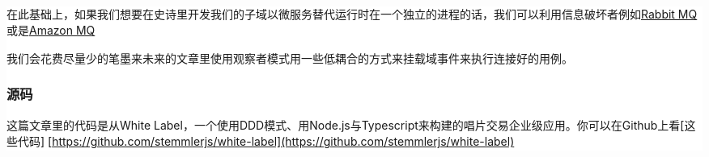 在此基础上，如果我们想要在史诗里开发我们的子域以微服务替代运行时在一个独立的进程的话，我们可以利用信息破坏者例如[Rabbit MQ](https://www.rabbitmq.com/)或是[Amazon MQ](https://aws.amazon.com/cn/amazon-mq/)

我们会花费尽量少的笔墨来未来的文章里使用观察者模式用一些低耦合的方式来挂载域事件来执行连接好的用例。

### 源码

这篇文章里的代码是从White Label，一个使用DDD模式、用Node.js与Typescript来构建的唱片交易企业级应用。你可以在Github上看[这些代码]
[https://github.com/stemmlerjs/white-label](https://github.com/stemmlerjs/white-label)



